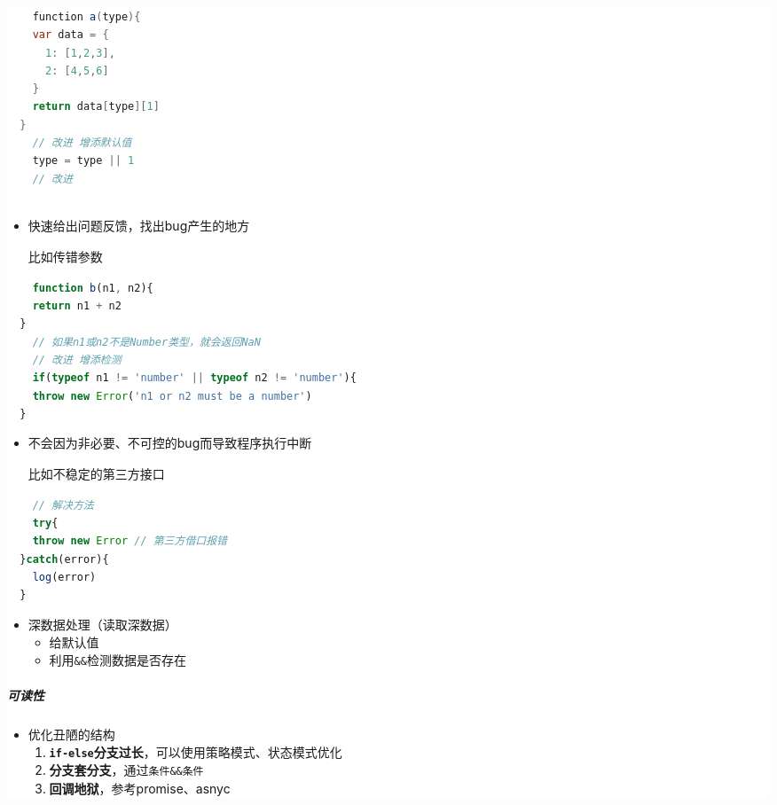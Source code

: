 ```java
	function a(type){
    var data = {
      1: [1,2,3],
      2: [4,5,6]
    }
    return data[type][1]
  }
	// 改进 增添默认值
	type = type || 1
    // 改进
    
```

- 快速给出问题反馈，找出bug产生的地方

  比如传错参数

```javascript
	function b(n1, n2){
    return n1 + n2
  }
	// 如果n1或n2不是Number类型，就会返回NaN
	// 改进 增添检测
	if(typeof n1 != 'number' || typeof n2 != 'number'){
    throw new Error('n1 or n2 must be a number')
  }
```

- 不会因为非必要、不可控的bug而导致程序执行中断

  比如不稳定的第三方接口

```javascript
	// 解决方法
	try{
    throw new Error // 第三方借口报错
  }catch(error){
    log(error)
  }
```

- 深数据处理（读取深数据）
  - 给默认值
  - 利用`&&`检测数据是否存在









##### 可读性

- 优化丑陋的结构
  1. **`if-else`分支过长**，可以使用策略模式、状态模式优化
  2. **分支套分支**，通过`条件&&条件`
  3. **回调地狱**，参考promise、asnyc
